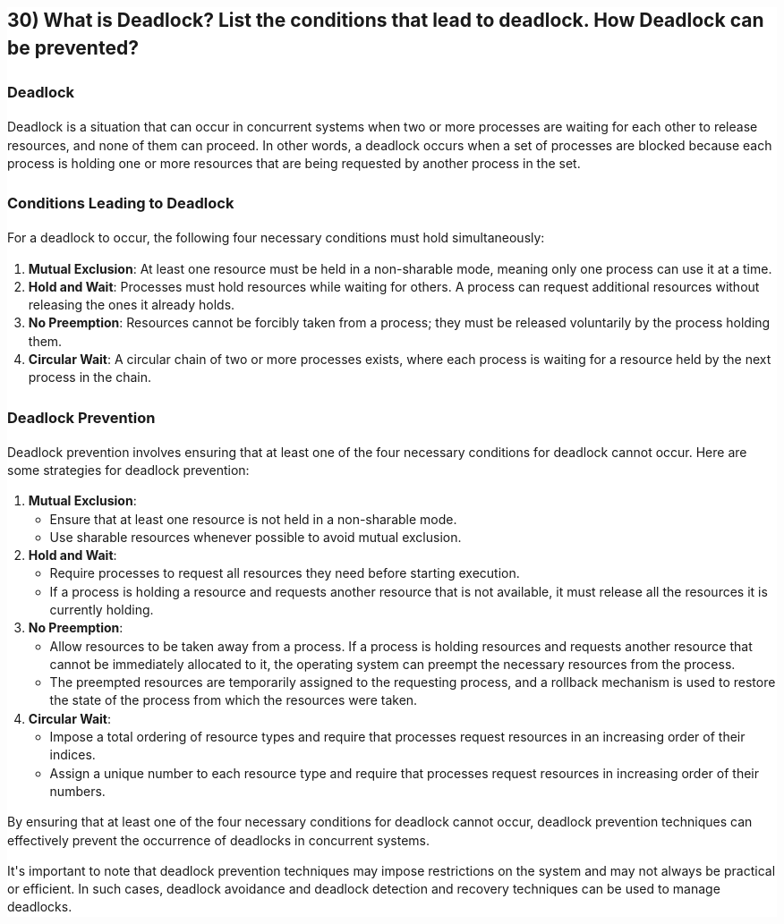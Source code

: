 ## 30) What is Deadlock? List the conditions that lead to deadlock. How Deadlock can be prevented?

### Deadlock

Deadlock is a situation that can occur in concurrent systems when two or more processes are waiting for each other to release resources, and none of them can proceed. In other words, a deadlock occurs when a set of processes are blocked because each process is holding one or more resources that are being requested by another process in the set.

### Conditions Leading to Deadlock

For a deadlock to occur, the following four necessary conditions must hold simultaneously:

1. **Mutual Exclusion**: At least one resource must be held in a non-sharable mode, meaning only one process can use it at a time.
2. **Hold and Wait**: Processes must hold resources while waiting for others. A process can request additional resources without releasing the ones it already holds.
3. **No Preemption**: Resources cannot be forcibly taken from a process; they must be released voluntarily by the process holding them.
4. **Circular Wait**: A circular chain of two or more processes exists, where each process is waiting for a resource held by the next process in the chain.

### Deadlock Prevention

Deadlock prevention involves ensuring that at least one of the four necessary conditions for deadlock cannot occur. Here are some strategies for deadlock prevention:

1. **Mutual Exclusion**:
   - Ensure that at least one resource is not held in a non-sharable mode.
   - Use sharable resources whenever possible to avoid mutual exclusion.
2. **Hold and Wait**:
   - Require processes to request all resources they need before starting execution.
   - If a process is holding a resource and requests another resource that is not available, it must release all the resources it is currently holding.
3. **No Preemption**:
   - Allow resources to be taken away from a process. If a process is holding resources and requests another resource that cannot be immediately allocated to it, the operating system can preempt the necessary resources from the process.
   - The preempted resources are temporarily assigned to the requesting process, and a rollback mechanism is used to restore the state of the process from which the resources were taken.
4. **Circular Wait**:
   - Impose a total ordering of resource types and require that processes request resources in an increasing order of their indices.
   - Assign a unique number to each resource type and require that processes request resources in increasing order of their numbers.

By ensuring that at least one of the four necessary conditions for deadlock cannot occur, deadlock prevention techniques can effectively prevent the occurrence of deadlocks in concurrent systems.

It's important to note that deadlock prevention techniques may impose restrictions on the system and may not always be practical or efficient. In such cases, deadlock avoidance and deadlock detection and recovery techniques can be used to manage deadlocks.

